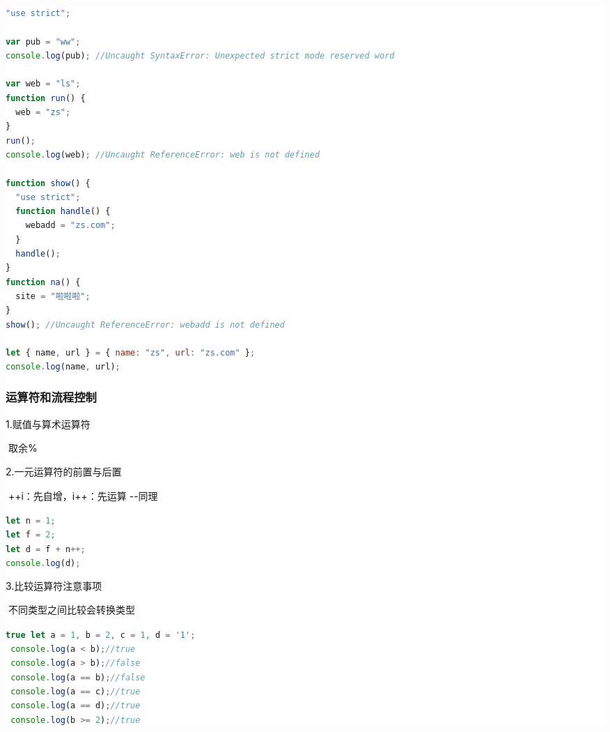 ```javascript
"use strict";

var pub = "ww";
console.log(pub); //Uncaught SyntaxError: Unexpected strict mode reserved word

var web = "ls";
function run() {
  web = "zs";
}
run();
console.log(web); //Uncaught ReferenceError: web is not defined

function show() {
  "use strict";
  function handle() {
    webadd = "zs.com";
  }
  handle();
}
function na() {
  site = "啦啦啦";
}
show(); //Uncaught ReferenceError: webadd is not defined

let { name, url } = { name: "zs", url: "zs.com" };
console.log(name, url);
```

### 运算符和流程控制

1.赋值与算术运算符

​ 取余%

2.一元运算符的前置与后置

​ ++i：先自增，i++：先运算 --同理

```javascript
let n = 1;
let f = 2;
let d = f + n++;
console.log(d);
```

3.比较运算符注意事项

​ 不同类型之间比较会转换类型

```javascript
true let a = 1, b = 2, c = 1, d = '1';
 console.log(a < b);//true
 console.log(a > b);//false
 console.log(a == b);//false
 console.log(a == c);//true
 console.log(a == d);//true
 console.log(b >= 2);//true
```
